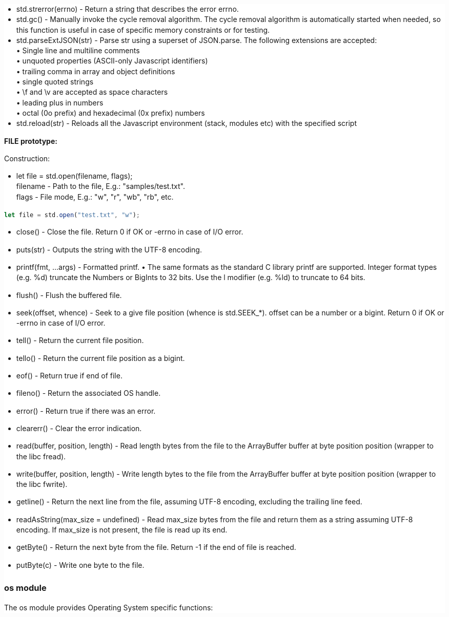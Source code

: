 * std.strerror(errno) - Return a string that describes the error errno.
* std.gc() - Manually invoke the cycle removal algorithm. The cycle removal algorithm is automatically started when needed, so this function is useful in case of specific memory constraints or for testing.
* std.parseExtJSON(str) - Parse str using a superset of JSON.parse. The following extensions are accepted:  
  • Single line and multiline comments  
  • unquoted properties (ASCII-only Javascript identifiers)  
  • trailing comma in array and object definitions  
  • single quoted strings  
  • \f and \v are accepted as space characters  
  • leading plus in numbers  
  • octal (0o prefix) and hexadecimal (0x prefix) numbers  
* std.reload(str) - Reloads all the Javascript environment (stack, modules etc) with the specified script
  
**FILE prototype:**

Construction:  

* let file = std.open(filename, flags);  
  filename - Path to the file, E.g.: "samples/test.txt".  
  flags - File mode, E.g.: "w", "r", "wb", "rb", etc.
```js
let file = std.open("test.txt", "w");
``` 
  
* close() - Close the file. Return 0 if OK or -errno in case of I/O error.
* puts(str) - Outputs the string with the UTF-8 encoding.
* printf(fmt, ...args) - Formatted printf.
  • The same formats as the standard C library printf are supported. Integer format types (e.g. %d) truncate the Numbers or BigInts to 32 bits. Use the l modifier (e.g. %ld) to truncate to 64 bits.

* flush() - Flush the buffered file.
* seek(offset, whence) - Seek to a give file position (whence is std.SEEK_*). offset can be a number or a bigint. Return 0 if OK or -errno in case of I/O error.
* tell() - Return the current file position.
* tello() - Return the current file position as a bigint.
* eof() - Return true if end of file.
* fileno() - Return the associated OS handle.
* error() - Return true if there was an error.
* clearerr() - Clear the error indication.
* read(buffer, position, length) - Read length bytes from the file to the ArrayBuffer buffer at byte position position (wrapper to the libc fread).
* write(buffer, position, length) - Write length bytes to the file from the ArrayBuffer buffer at byte position position (wrapper to the libc fwrite).
* getline() - Return the next line from the file, assuming UTF-8 encoding, excluding the trailing line feed.
* readAsString(max_size = undefined) - Read max_size bytes from the file and return them as a string assuming UTF-8 encoding. If max_size is not present, the file is read up its end.
* getByte() - Return the next byte from the file. Return -1 if the end of file is reached.
* putByte(c) - Write one byte to the file.

### os module
The os module provides Operating System specific functions:
